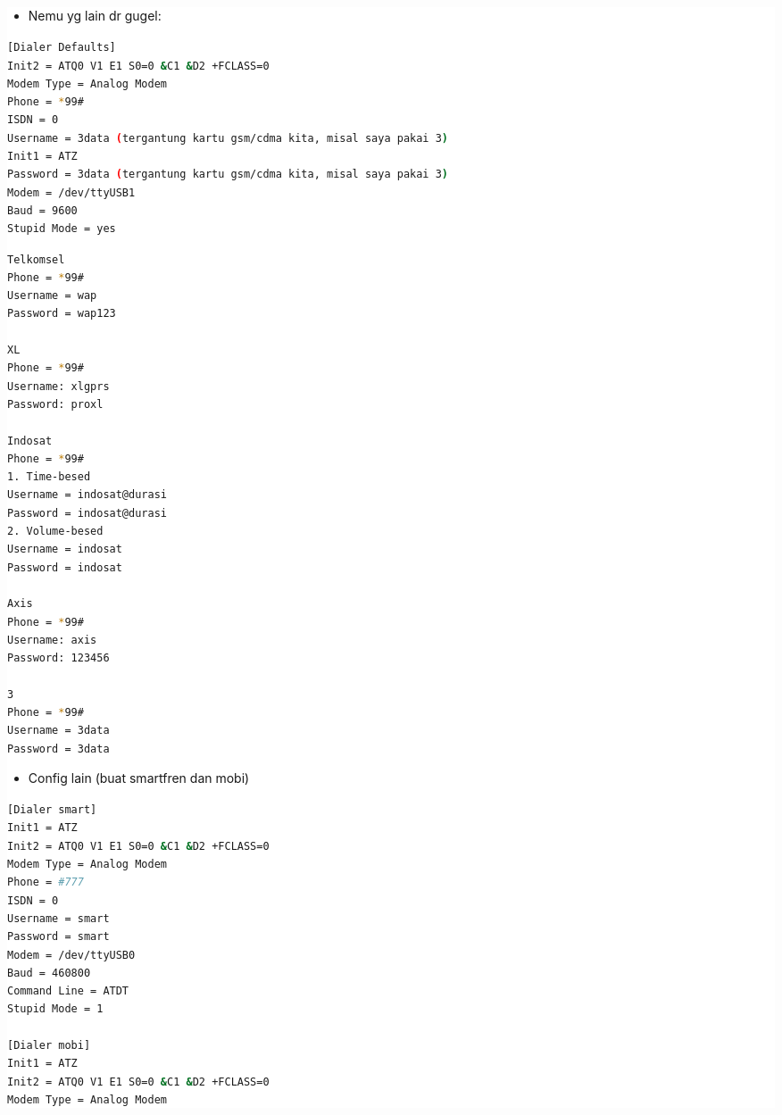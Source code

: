 - Nemu yg lain dr gugel:

```bash
[Dialer Defaults]
Init2 = ATQ0 V1 E1 S0=0 &C1 &D2 +FCLASS=0
Modem Type = Analog Modem
Phone = *99#
ISDN = 0
Username = 3data (tergantung kartu gsm/cdma kita, misal saya pakai 3)
Init1 = ATZ
Password = 3data (tergantung kartu gsm/cdma kita, misal saya pakai 3)
Modem = /dev/ttyUSB1
Baud = 9600
Stupid Mode = yes
```

```bash
Telkomsel
Phone = *99#
Username = wap
Password = wap123

XL
Phone = *99#
Username: xlgprs
Password: proxl

Indosat
Phone = *99#
1. Time-besed
Username = indosat@durasi
Password = indosat@durasi
2. Volume-besed
Username = indosat
Password = indosat

Axis
Phone = *99#
Username: axis
Password: 123456

3
Phone = *99#
Username = 3data
Password = 3data
```

- Config lain (buat smartfren dan mobi)
```bash
[Dialer smart] 
Init1 = ATZ
Init2 = ATQ0 V1 E1 S0=0 &C1 &D2 +FCLASS=0
Modem Type = Analog Modem
Phone = #777
ISDN = 0
Username = smart
Password = smart
Modem = /dev/ttyUSB0
Baud = 460800
Command Line = ATDT
Stupid Mode = 1

[Dialer mobi]
Init1 = ATZ
Init2 = ATQ0 V1 E1 S0=0 &C1 &D2 +FCLASS=0
Modem Type = Analog Modem
```